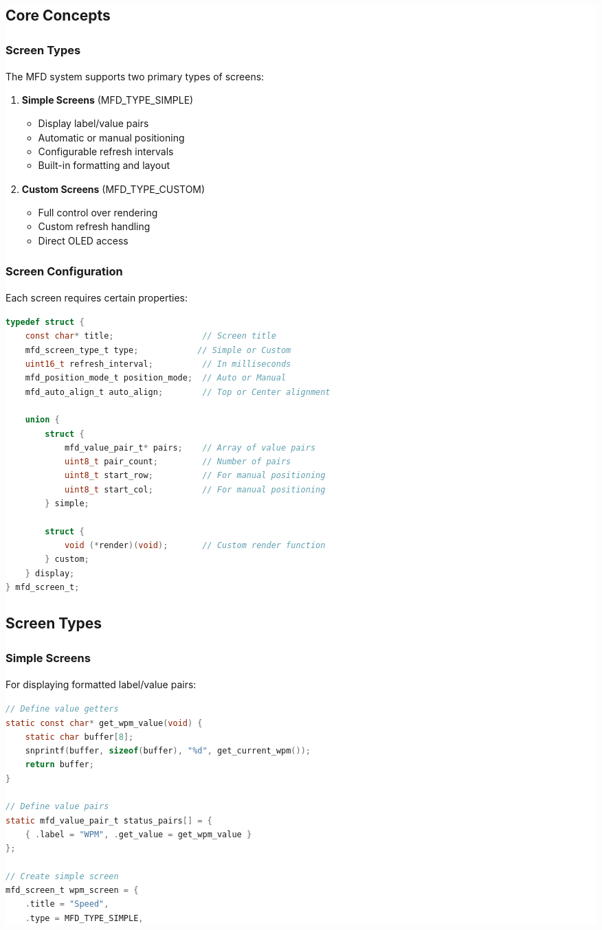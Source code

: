 ## Core Concepts

### Screen Types
The MFD system supports two primary types of screens:

1. **Simple Screens** (MFD_TYPE_SIMPLE)
   - Display label/value pairs
   - Automatic or manual positioning
   - Configurable refresh intervals
   - Built-in formatting and layout

2. **Custom Screens** (MFD_TYPE_CUSTOM)
   - Full control over rendering
   - Custom refresh handling
   - Direct OLED access

### Screen Configuration
Each screen requires certain properties:
```c
typedef struct {
    const char* title;                  // Screen title
    mfd_screen_type_t type;            // Simple or Custom
    uint16_t refresh_interval;          // In milliseconds
    mfd_position_mode_t position_mode;  // Auto or Manual
    mfd_auto_align_t auto_align;        // Top or Center alignment
    
    union {
        struct {
            mfd_value_pair_t* pairs;    // Array of value pairs
            uint8_t pair_count;         // Number of pairs
            uint8_t start_row;          // For manual positioning
            uint8_t start_col;          // For manual positioning
        } simple;

        struct {
            void (*render)(void);       // Custom render function
        } custom;
    } display;
} mfd_screen_t;
```

## Screen Types

### Simple Screens
For displaying formatted label/value pairs:

```c
// Define value getters
static const char* get_wpm_value(void) {
    static char buffer[8];
    snprintf(buffer, sizeof(buffer), "%d", get_current_wpm());
    return buffer;
}

// Define value pairs
static mfd_value_pair_t status_pairs[] = {
    { .label = "WPM", .get_value = get_wpm_value }
};

// Create simple screen
mfd_screen_t wpm_screen = {
    .title = "Speed",
    .type = MFD_TYPE_SIMPLE,
```